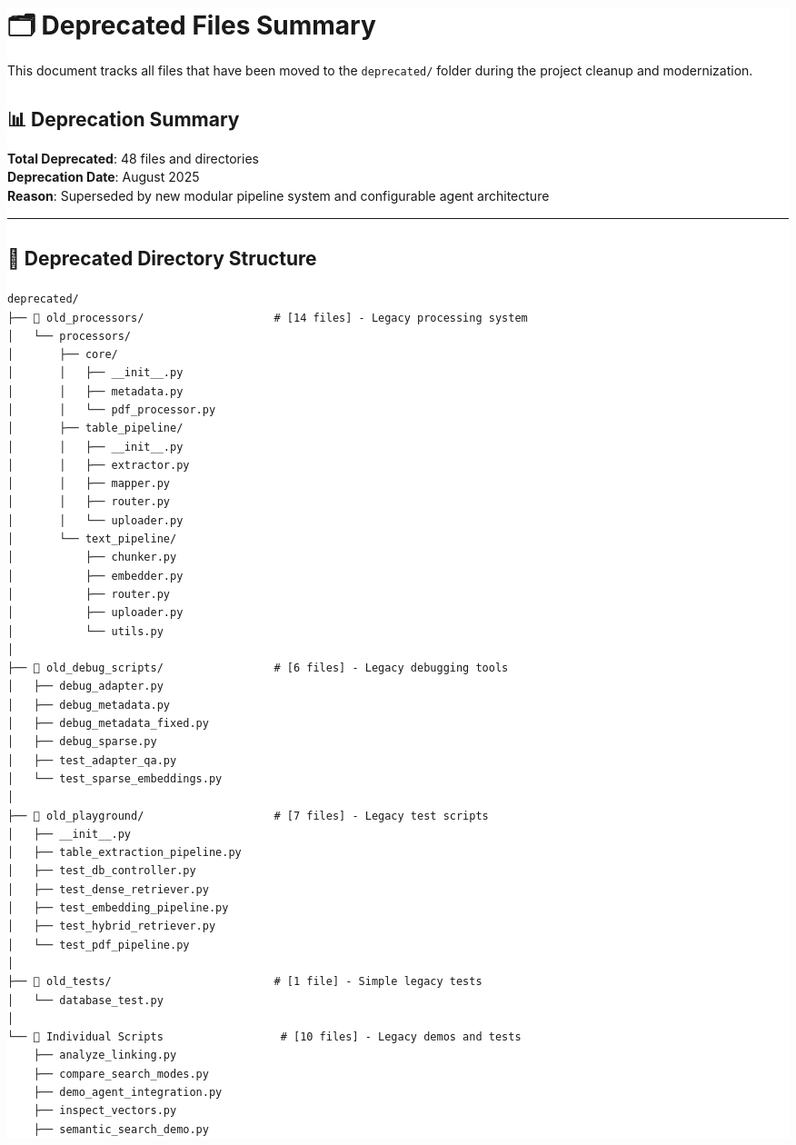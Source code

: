 # 🗂️ Deprecated Files Summary

This document tracks all files that have been moved to the `deprecated/` folder during the project cleanup and modernization.

## 📊 **Deprecation Summary**

**Total Deprecated**: 48 files and directories  
**Deprecation Date**: August 2025  
**Reason**: Superseded by new modular pipeline system and configurable agent architecture

---

## 📁 **Deprecated Directory Structure**

```
deprecated/
├── 📁 old_processors/                    # [14 files] - Legacy processing system
│   └── processors/
│       ├── core/
│       │   ├── __init__.py
│       │   ├── metadata.py
│       │   └── pdf_processor.py
│       ├── table_pipeline/
│       │   ├── __init__.py
│       │   ├── extractor.py
│       │   ├── mapper.py
│       │   ├── router.py
│       │   └── uploader.py
│       └── text_pipeline/
│           ├── chunker.py
│           ├── embedder.py
│           ├── router.py
│           ├── uploader.py
│           └── utils.py
│
├── 📁 old_debug_scripts/                 # [6 files] - Legacy debugging tools
│   ├── debug_adapter.py
│   ├── debug_metadata.py
│   ├── debug_metadata_fixed.py
│   ├── debug_sparse.py
│   ├── test_adapter_qa.py
│   └── test_sparse_embeddings.py
│
├── 📁 old_playground/                    # [7 files] - Legacy test scripts
│   ├── __init__.py
│   ├── table_extraction_pipeline.py
│   ├── test_db_controller.py
│   ├── test_dense_retriever.py
│   ├── test_embedding_pipeline.py
│   ├── test_hybrid_retriever.py
│   └── test_pdf_pipeline.py
│
├── 📁 old_tests/                         # [1 file] - Simple legacy tests
│   └── database_test.py
│
└── 📄 Individual Scripts                  # [10 files] - Legacy demos and tests
    ├── analyze_linking.py
    ├── compare_search_modes.py
    ├── demo_agent_integration.py
    ├── inspect_vectors.py
    ├── semantic_search_demo.py
```